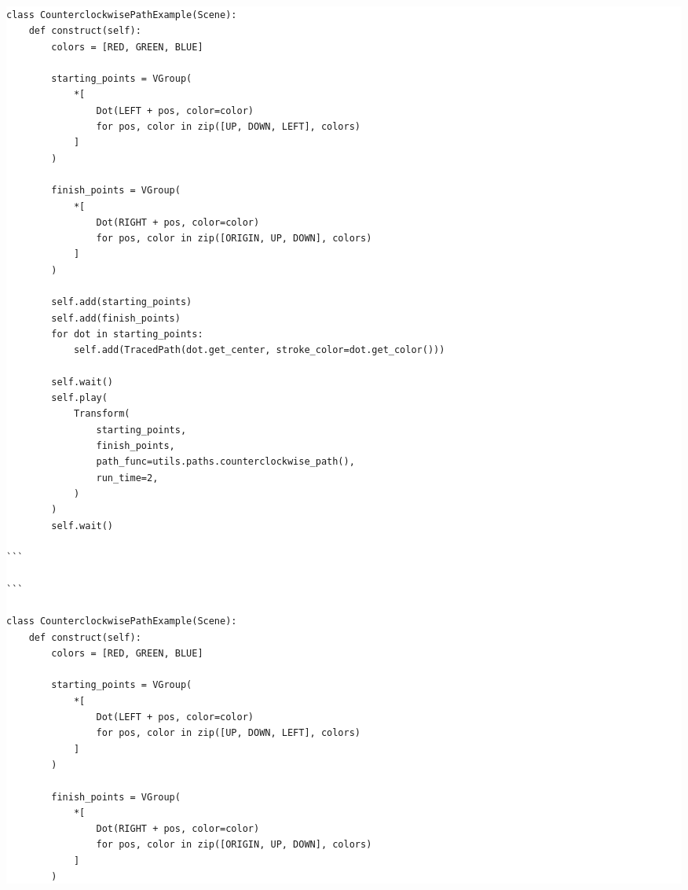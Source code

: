    class CounterclockwisePathExample(Scene):
        def construct(self):
            colors = [RED, GREEN, BLUE]

            starting_points = VGroup(
                *[
                    Dot(LEFT + pos, color=color)
                    for pos, color in zip([UP, DOWN, LEFT], colors)
                ]
            )

            finish_points = VGroup(
                *[
                    Dot(RIGHT + pos, color=color)
                    for pos, color in zip([ORIGIN, UP, DOWN], colors)
                ]
            )

            self.add(starting_points)
            self.add(finish_points)
            for dot in starting_points:
                self.add(TracedPath(dot.get_center, stroke_color=dot.get_color()))

            self.wait()
            self.play(
                Transform(
                    starting_points,
                    finish_points,
                    path_func=utils.paths.counterclockwise_path(),
                    run_time=2,
                )
            )
            self.wait()

    ```

    ```

    class CounterclockwisePathExample(Scene):
        def construct(self):
            colors = [RED, GREEN, BLUE]

            starting_points = VGroup(
                *[
                    Dot(LEFT + pos, color=color)
                    for pos, color in zip([UP, DOWN, LEFT], colors)
                ]
            )

            finish_points = VGroup(
                *[
                    Dot(RIGHT + pos, color=color)
                    for pos, color in zip([ORIGIN, UP, DOWN], colors)
                ]
            )

